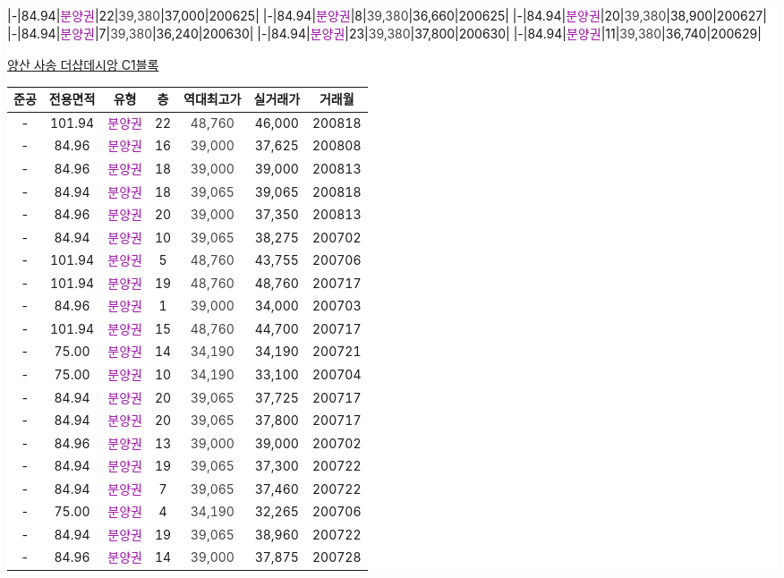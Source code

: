 |-|84.94|<span style="color:#9C11A5">분양권</span>|22|<span style="color:#444444">39,380</span>|37,000|200625|
|-|84.94|<span style="color:#9C11A5">분양권</span>|8|<span style="color:#444444">39,380</span>|36,660|200625|
|-|84.94|<span style="color:#9C11A5">분양권</span>|20|<span style="color:#444444">39,380</span>|38,900|200627|
|-|84.94|<span style="color:#9C11A5">분양권</span>|7|<span style="color:#444444">39,380</span>|36,240|200630|
|-|84.94|<span style="color:#9C11A5">분양권</span>|23|<span style="color:#444444">39,380</span>|37,800|200630|
|-|84.94|<span style="color:#9C11A5">분양권</span>|11|<span style="color:#444444">39,380</span>|36,740|200629|


<script async src="//pagead2.googlesyndication.com/pagead/js/adsbygoogle.js"></script>

<ins class="adsbygoogle"
     style="display:block"
     data-ad-client="ca-pub-2446590836940007"
     data-ad-slot="1659523306"
     data-ad-format="auto"
     data-full-width-responsive="true"></ins>
<script>
(adsbygoogle = window.adsbygoogle || []).push({});
</script>


[양산 사송 더샵데시앙 C1블록](https://search.naver.com/search.naver?query=%EA%B2%BD%EC%83%81%EB%82%A8%EB%8F%84+%EC%96%91%EC%82%B0%EC%8B%9C+%EB%8F%99%EB%A9%B4+%EB%82%B4%EC%86%A1%EB%A6%AC+%EC%96%91%EC%82%B0+%EC%82%AC%EC%86%A1+%EB%8D%94%EC%83%B5%EB%8D%B0%EC%8B%9C%EC%95%99+C1%EB%B8%94%EB%A1%9D)

|준공|전용면적|유형|층|역대최고가|실거래가|거래월|
|:---:|:---:|:---:|:---:|:---:|:---:|:---:|
|-|101.94|<span style="color:#9C11A5">분양권</span>|22|<span style="color:#444444">48,760</span>|46,000|200818|
|-|84.96|<span style="color:#9C11A5">분양권</span>|16|<span style="color:#444444">39,000</span>|37,625|200808|
|-|84.96|<span style="color:#9C11A5">분양권</span>|18|<span style="color:#444444">39,000</span>|39,000|200813|
|-|84.94|<span style="color:#9C11A5">분양권</span>|18|<span style="color:#444444">39,065</span>|39,065|200818|
|-|84.96|<span style="color:#9C11A5">분양권</span>|20|<span style="color:#444444">39,000</span>|37,350|200813|
|-|84.94|<span style="color:#9C11A5">분양권</span>|10|<span style="color:#444444">39,065</span>|38,275|200702|
|-|101.94|<span style="color:#9C11A5">분양권</span>|5|<span style="color:#444444">48,760</span>|43,755|200706|
|-|101.94|<span style="color:#9C11A5">분양권</span>|19|<span style="color:#444444">48,760</span>|48,760|200717|
|-|84.96|<span style="color:#9C11A5">분양권</span>|1|<span style="color:#444444">39,000</span>|34,000|200703|
|-|101.94|<span style="color:#9C11A5">분양권</span>|15|<span style="color:#444444">48,760</span>|44,700|200717|
|-|75.00|<span style="color:#9C11A5">분양권</span>|14|<span style="color:#444444">34,190</span>|34,190|200721|
|-|75.00|<span style="color:#9C11A5">분양권</span>|10|<span style="color:#444444">34,190</span>|33,100|200704|
|-|84.94|<span style="color:#9C11A5">분양권</span>|20|<span style="color:#444444">39,065</span>|37,725|200717|
|-|84.94|<span style="color:#9C11A5">분양권</span>|20|<span style="color:#444444">39,065</span>|37,800|200717|
|-|84.96|<span style="color:#9C11A5">분양권</span>|13|<span style="color:#444444">39,000</span>|39,000|200702|
|-|84.94|<span style="color:#9C11A5">분양권</span>|19|<span style="color:#444444">39,065</span>|37,300|200722|
|-|84.94|<span style="color:#9C11A5">분양권</span>|7|<span style="color:#444444">39,065</span>|37,460|200722|
|-|75.00|<span style="color:#9C11A5">분양권</span>|4|<span style="color:#444444">34,190</span>|32,265|200706|
|-|84.94|<span style="color:#9C11A5">분양권</span>|19|<span style="color:#444444">39,065</span>|38,960|200722|
|-|84.96|<span style="color:#9C11A5">분양권</span>|14|<span style="color:#444444">39,000</span>|37,875|200728|